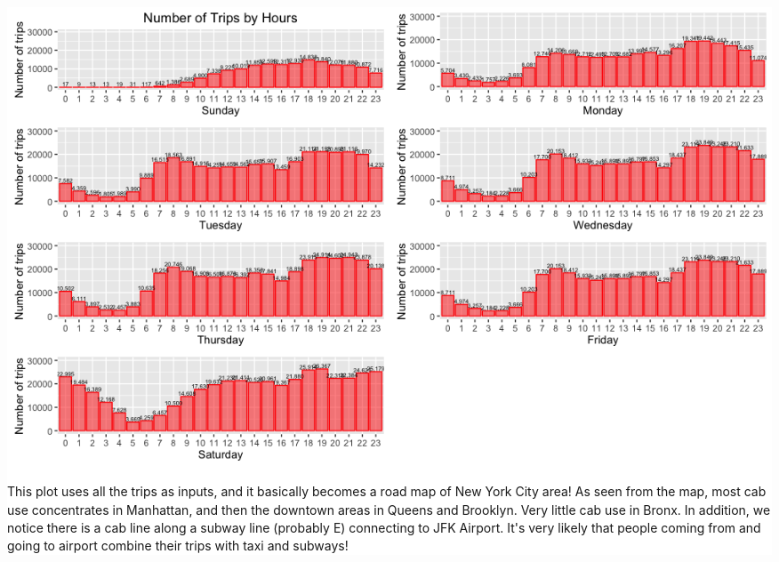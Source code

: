 ![GitHub Logo](images/trip_by_weekday_hour.png)

This plot uses all the trips as inputs, and it basically becomes a road map of New York City area! As seen from the map, most cab use concentrates in Manhattan, and then the downtown areas in Queens and Brooklyn. Very little cab use in Bronx. In addition, we notice there is a cab line along a subway line (probably E) connecting to JFK Airport. It's very likely that people coming from and going to airport combine their trips with taxi and subways! 
